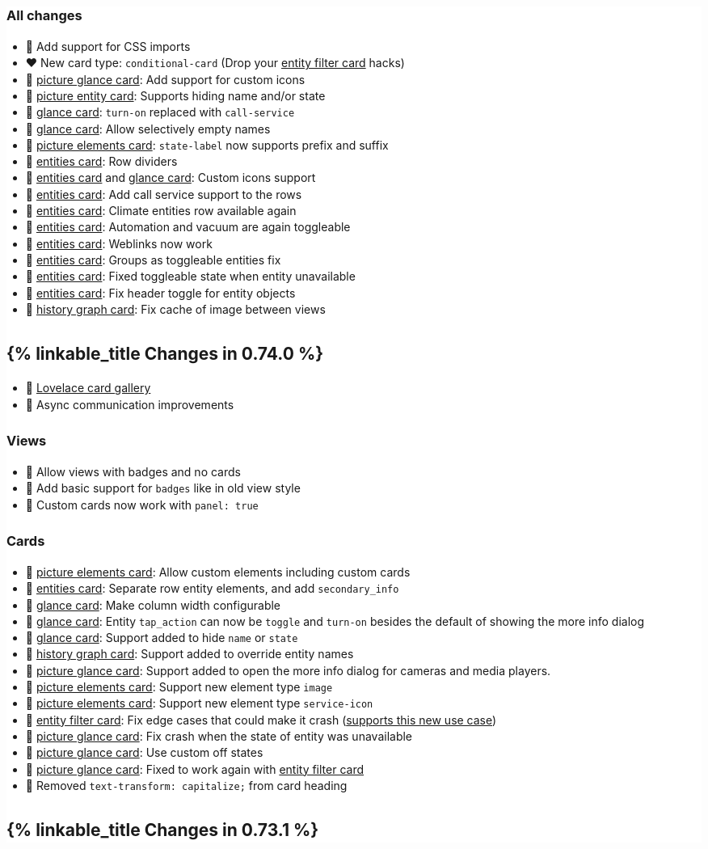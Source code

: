 ### All changes
- 📣 Add support for CSS imports
- ❤️ New card type: `conditional-card` (Drop your [entity filter card] hacks)
- 📣 [picture glance card]: Add support for custom icons
- 📣 [picture entity card]: Supports hiding name and/or state
- 📣 [glance card]: `turn-on` replaced with `call-service`
- 📣 [glance card]: Allow selectively empty names
- 📣 [picture elements card]: `state-label` now supports prefix and suffix
- 📣 [entities card]: Row dividers
- 📣 [entities card] and [glance card]: Custom icons support
- 📣 [entities card]: Add call service support to the rows
- 🔧 [entities card]: Climate entities row available again
- 🔧 [entities card]: Automation and vacuum are again toggleable
- 🔧 [entities card]: Weblinks now work
- 🔧 [entities card]: Groups as toggleable entities fix
- 🔧 [entities card]: Fixed toggleable state when entity unavailable
- 🔧 [entities card]: Fix header toggle for entity objects
- 🔧 [history graph card]: Fix cache of image between views

## {% linkable_title Changes in 0.74.0 %}
- 📣 [Lovelace card gallery](https://home-assistant-lovelace-gallery.netlify.com/)
- 🔧 Async communication improvements

### Views
- 📣 Allow views with badges and no cards
- 📣 Add basic support for `badges` like in old view style
- 🔧 Custom cards now work with `panel: true`

### Cards
- 📣 [picture elements card]: Allow custom elements including custom cards
- 📣 [entities card]: Separate row entity elements, and add `secondary_info`
- 📣 [glance card]: Make column width configurable
- 📣 [glance card]: Entity `tap_action` can now be `toggle` and `turn-on` besides the default of showing the more info dialog
- 📣 [glance card]: Support added to hide `name` or `state`
- 📣 [history graph card]: Support added to override entity names
- 📣 [picture glance card]: Support added to open the more info dialog for cameras and media players.
- 📣 [picture elements card]: Support new element type `image`
- 📣 [picture elements card]: Support new element type `service-icon`
- 🔧 [entity filter card]: Fix edge cases that could make it crash ([supports this new use case](https://github.com/home-assistant/ui-schema/issues/82))
- 🔧 [picture glance card]: Fix crash when the state of entity was unavailable
- 🔧 [picture glance card]: Use custom off states
- 🔧 [picture glance card]: Fixed to work again with [entity filter card]
- 🔧 Removed `text-transform: capitalize;` from card heading

## {% linkable_title Changes in 0.73.1 %}


[views]: /lovelace/views/
[alarm panel card]: /lovelace/alarm-panel/
[conditional card]: /lovelace/conditional/
[entities card]: /lovelace/entities/
[entity button card]: /lovelace/entity-button/
[entity filter card]: /lovelace/entity-filter/
[gauge card]: /lovelace/gauge/
[glance card]: /lovelace/glance/
[history graph card]: /lovelace/history-graph/
[horizontal stack card]: /lovelace/horizontal-stack/
[iframe card]: /lovelace/iframe/
[light card]: /lovelace/light/
[map card]: /lovelace/map/
[markdown card]: /lovelace/markdown/
[media control card]: /lovelace/media-control/
[picture elements card]: /lovelace/picture-elements/
[picture entity card]: /lovelace/picture-entity/
[picture glance card]: /lovelace/picture-glance/
[picture card]: /lovelace/picture/
[plant status card]: /lovelace/plant-status/
[sensor card]: /lovelace/sensor/
[shopping list card]: /lovelace/shopping-list/
[thermostat card]: /lovelace/thermostat/
[vertical stack card]: /lovelace/vertical-stack/
[weather forecast card]: /lovelace/weather-forecast/
[weblink row]: /lovelace/entities/#weblink